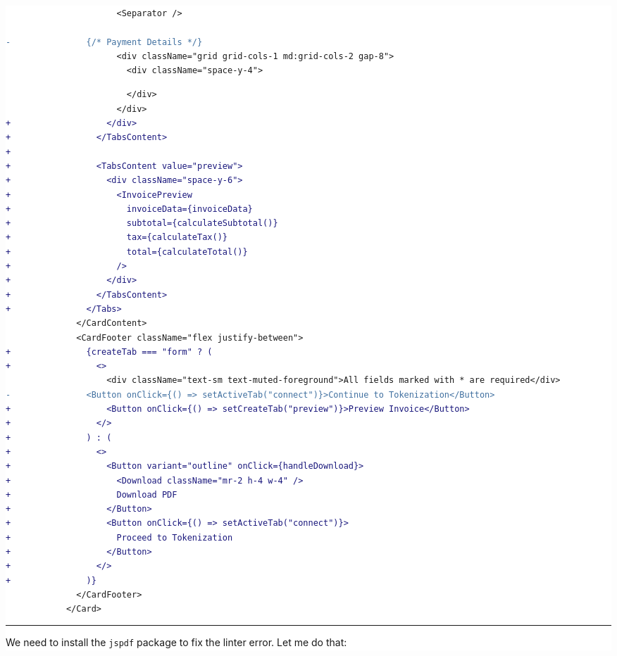 ```diff
                      <Separator />
  
-               {/* Payment Details */}
                      <div className="grid grid-cols-1 md:grid-cols-2 gap-8">
                        <div className="space-y-4">
```

```diff
                        </div>
                      </div>
+                   </div>
+                 </TabsContent>
+ 
+                 <TabsContent value="preview">
+                   <div className="space-y-6">
+                     <InvoicePreview
+                       invoiceData={invoiceData}
+                       subtotal={calculateSubtotal()}
+                       tax={calculateTax()}
+                       total={calculateTotal()}
+                     />
+                   </div>
+                 </TabsContent>
+               </Tabs>
              </CardContent>
              <CardFooter className="flex justify-between">
+               {createTab === "form" ? (
+                 <>
                    <div className="text-sm text-muted-foreground">All fields marked with * are required</div>
-               <Button onClick={() => setActiveTab("connect")}>Continue to Tokenization</Button>
+                   <Button onClick={() => setCreateTab("preview")}>Preview Invoice</Button>
+                 </>
+               ) : (
+                 <>
+                   <Button variant="outline" onClick={handleDownload}>
+                     <Download className="mr-2 h-4 w-4" />
+                     Download PDF
+                   </Button>
+                   <Button onClick={() => setActiveTab("connect")}>
+                     Proceed to Tokenization
+                   </Button>
+                 </>
+               )}
              </CardFooter>
            </Card>
```

---

We need to install the `jspdf` package to fix the linter error. Let me do that:
